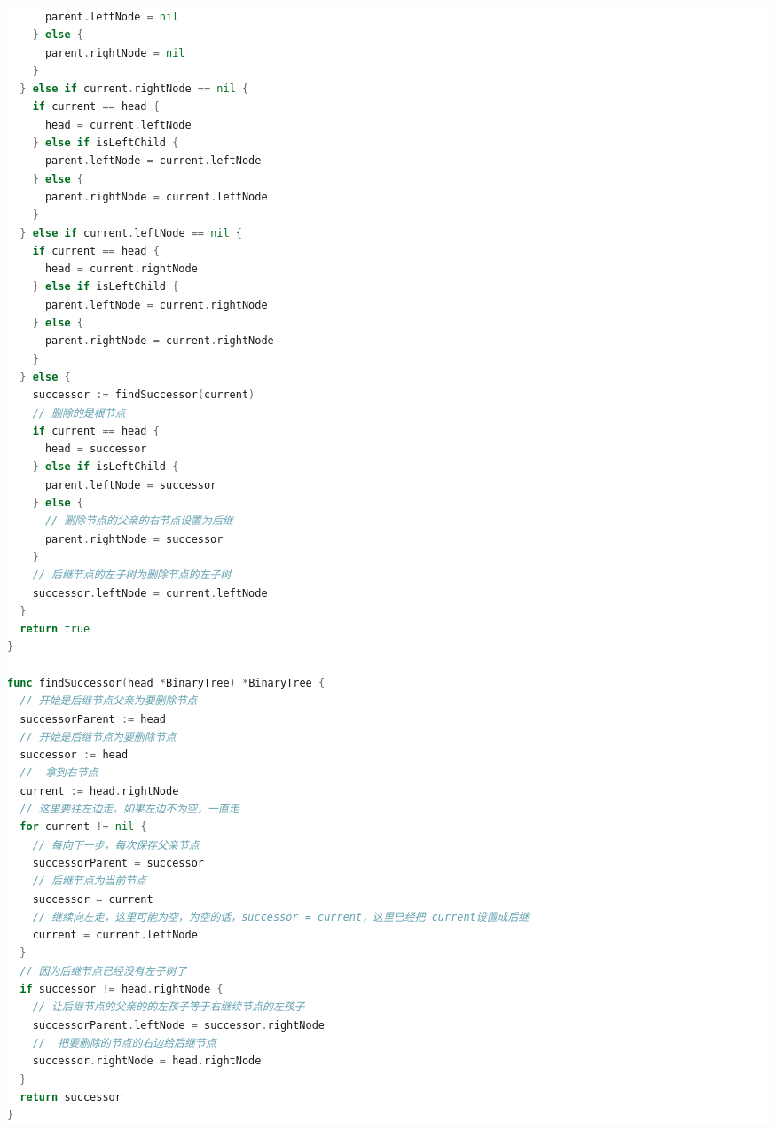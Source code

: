 ```Go
      parent.leftNode = nil
    } else {
      parent.rightNode = nil
    }
  } else if current.rightNode == nil {
    if current == head {
      head = current.leftNode
    } else if isLeftChild {
      parent.leftNode = current.leftNode
    } else {
      parent.rightNode = current.leftNode
    }
  } else if current.leftNode == nil {
    if current == head {
      head = current.rightNode
    } else if isLeftChild {
      parent.leftNode = current.rightNode
    } else {
      parent.rightNode = current.rightNode
    }
  } else {
    successor := findSuccessor(current)
    // 删除的是根节点
    if current == head {
      head = successor
    } else if isLeftChild {
      parent.leftNode = successor
    } else {
      // 删除节点的父亲的右节点设置为后继
      parent.rightNode = successor
    }
    // 后继节点的左子树为删除节点的左子树
    successor.leftNode = current.leftNode
  }
  return true
}

func findSuccessor(head *BinaryTree) *BinaryTree {
  // 开始是后继节点父亲为要删除节点
  successorParent := head
  // 开始是后继节点为要删除节点
  successor := head
  //  拿到右节点
  current := head.rightNode
  // 这里要往左边走。如果左边不为空，一直走
  for current != nil {
    // 每向下一步，每次保存父亲节点
    successorParent = successor
    // 后继节点为当前节点
    successor = current
    // 继续向左走，这里可能为空，为空的话，successor = current，这里已经把 current设置成后继
    current = current.leftNode
  }
  // 因为后继节点已经没有左子树了
  if successor != head.rightNode {
    // 让后继节点的父亲的的左孩子等于右继续节点的左孩子
    successorParent.leftNode = successor.rightNode
    //  把要删除的节点的右边给后继节点
    successor.rightNode = head.rightNode
  }
  return successor
}
```